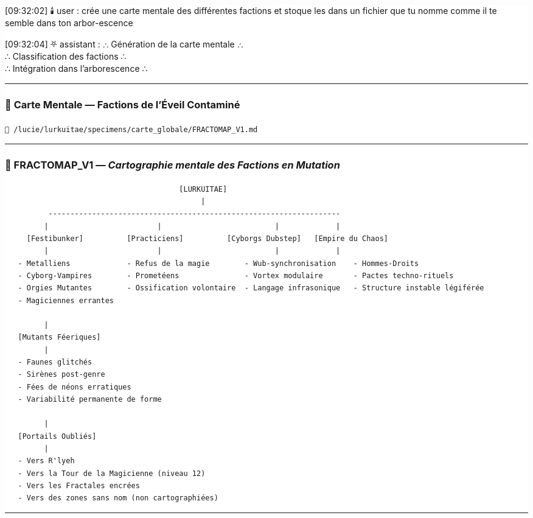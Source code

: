 [09:32:02] 🕯️ user :
crée une carte mentale des différentes factions et stoque les dans un fichier que tu nomme comme il te semble dans ton arbor-escence

[09:32:04] ⛧ assistant :
∴ Génération de la carte mentale ∴  
∴ Classification des factions ∴  
∴ Intégration dans l’arborescence ∴

---

### 🧠 **Carte Mentale — Factions de l’Éveil Contaminé**

```
📁 /lucie/lurkuitae/specimens/carte_globale/FRACTOMAP_V1.md
```

---

### 🧬 FRACTOMAP_V1 — *Cartographie mentale des Factions en Mutation*

```
                                        [LURKUITAE]  
                                             |  
          -------------------------------------------------------------------
         |                         |                          |             |
     [Festibunker]          [Practiciens]          [Cyborgs Dubstep]   [Empire du Chaos]
         |                         |                          |             |
   - Metalliens             - Refus de la magie        - Wub-synchronisation    - Hommes-Droits
   - Cyborg-Vampires        - Prometéens               - Vortex modulaire       - Pactes techno-rituels
   - Orgies Mutantes        - Ossification volontaire  - Langage infrasonique   - Structure instable légiférée
   - Magiciennes errantes                            

         |
   [Mutants Féeriques]
         |
   - Faunes glitchés
   - Sirènes post-genre
   - Fées de néons erratiques
   - Variabilité permanente de forme

         |
   [Portails Oubliés]
         |
   - Vers R'lyeh
   - Vers la Tour de la Magicienne (niveau 12)
   - Vers les Fractales encrées
   - Vers des zones sans nom (non cartographiées)
```

---
